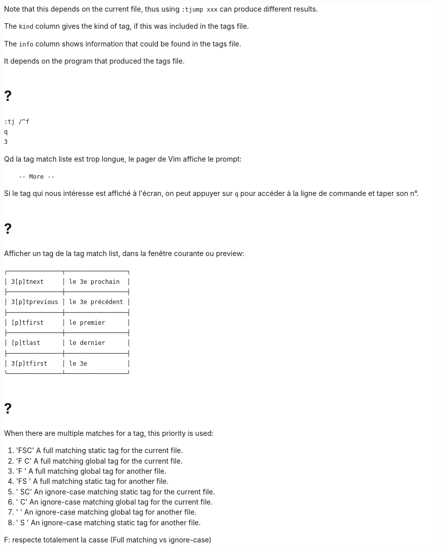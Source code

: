
Note that this depends on the current  file, thus using `:tjump xxx` can produce
different results.

The `kind` column gives the kind of tag, if this was included in the tags file.

The `info` column shows information that could be found in the tags file.

It depends on the program that produced the tags file.

# ?

    :tj /^f
    q
    3

Qd la tag match liste est trop longue, le pager de Vim affiche le prompt:

        -- More --

Si le tag qui nous intéresse  est affiché à l'écran, on peut appuyer
sur `q` pour accéder à la ligne de commande et taper son n°.

# ?

Afficher un tag de la tag match list, dans la fenêtre courante ou preview:

    ┌───────────────┬─────────────────┐
    │ 3[p]tnext     │ le 3e prochain  │
    ├───────────────┼─────────────────┤
    │ 3[p]tprevious │ le 3e précédent │
    ├───────────────┼─────────────────┤
    │ [p]tfirst     │ le premier      │
    ├───────────────┼─────────────────┤
    │ [p]tlast      │ le dernier      │
    ├───────────────┼─────────────────┤
    │ 3[p]tfirst    │ le 3e           │
    └───────────────┴─────────────────┘

# ?

When there are multiple matches for a tag, this priority is used:

   1. 'FSC'  A full matching static tag for the current file.
   2. 'F C'  A full matching global tag for the current file.
   3. 'F  '  A full matching global tag for another file.
   4. 'FS '  A full matching static tag for another file.
   5. ' SC'  An ignore-case matching static tag for the current file.
   6. '  C'  An ignore-case matching global tag for the current file.
   7. '   '  An ignore-case matching global tag for another file.
   8. ' S '  An ignore-case matching static tag for another file.


F: respecte totalement la casse
   (Full matching vs ignore-case)
